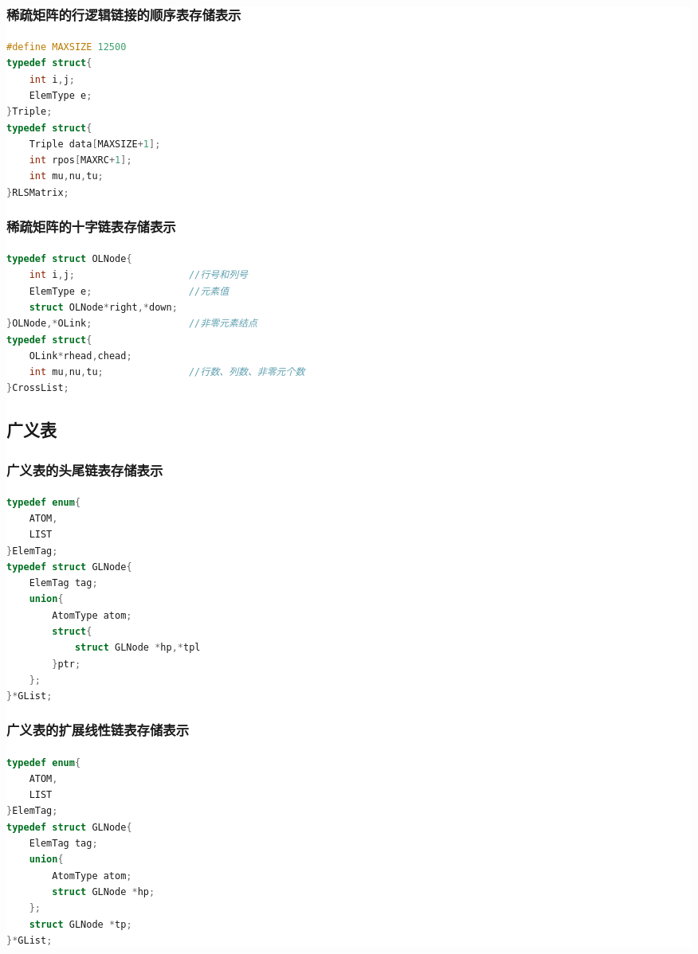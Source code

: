 ### 稀疏矩阵的行逻辑链接的顺序表存储表示

```c
#define MAXSIZE 12500
typedef struct{
    int i,j;				
    ElemType e;
}Triple;
typedef struct{
    Triple data[MAXSIZE+1];   
    int rpos[MAXRC+1];       
    int mu,nu,tu;
}RLSMatrix;
```

### 稀疏矩阵的十字链表存储表示

```c
typedef struct OLNode{
    int i,j;					//行号和列号
    ElemType e;					//元素值
    struct OLNode*right,*down;	 
}OLNode,*OLink;					//非零元素结点
typedef struct{
    OLink*rhead,chead;
    int mu,nu,tu;				//行数、列数、非零元个数
}CrossList;
```

## 广义表

### 广义表的头尾链表存储表示

```c
typedef enum{
    ATOM,
    LIST
}ElemTag;
typedef struct GLNode{
    ElemTag tag;
    union{
        AtomType atom;
        struct{
            struct GLNode *hp,*tpl
        }ptr;
    };
}*GList;
```

### 广义表的扩展线性链表存储表示

```c
typedef enum{
    ATOM,
    LIST
}ElemTag;
typedef struct GLNode{
    ElemTag tag;
    union{
        AtomType atom;
        struct GLNode *hp;
    };
    struct GLNode *tp;
}*GList;
```